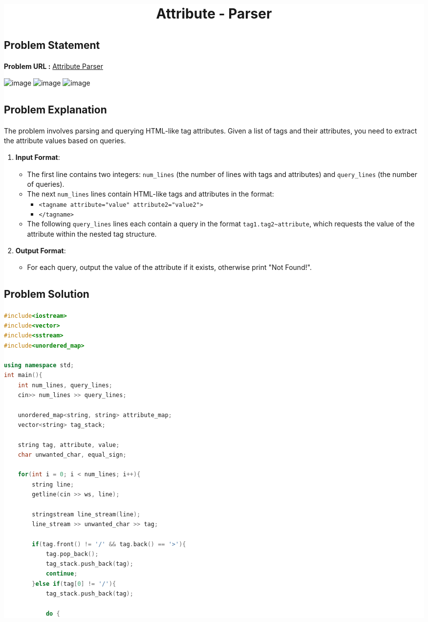 <h1 align='center'>Attribute - Parser</h1>

## Problem Statement

**Problem URL :** [Attribute Parser](https://www.hackerrank.com/challenges/attribute-parser/problem?isFullScreen=true)

![image](https://github.com/user-attachments/assets/cb77572a-1ecb-4077-83cb-295e2ab098f8)
![image](https://github.com/user-attachments/assets/8ee5b214-85f3-4536-8ccc-9614b62b2013)
![image](https://github.com/user-attachments/assets/f82c8490-d042-4b64-9632-6d1641d46dd0)


## Problem Explanation

The problem involves parsing and querying HTML-like tag attributes. Given a list of tags and their attributes, you need to extract the attribute values based on queries.

1. **Input Format**:
   - The first line contains two integers: `num_lines` (the number of lines with tags and attributes) and `query_lines` (the number of queries).
   - The next `num_lines` lines contain HTML-like tags and attributes in the format:
     - `<tagname attribute="value" attribute2="value2">`
     - `</tagname>`
   - The following `query_lines` lines each contain a query in the format `tag1.tag2~attribute`, which requests the value of the attribute within the nested tag structure.

2. **Output Format**:
   - For each query, output the value of the attribute if it exists, otherwise print "Not Found!".



## Problem Solution 
```cpp
#include<iostream>
#include<vector>
#include<sstream>
#include<unordered_map>

using namespace std;
int main(){
    int num_lines, query_lines;
    cin>> num_lines >> query_lines;
    
    unordered_map<string, string> attribute_map;
    vector<string> tag_stack;
    
    string tag, attribute, value;
    char unwanted_char, equal_sign;
    
    for(int i = 0; i < num_lines; i++){
        string line;
        getline(cin >> ws, line);
        
        stringstream line_stream(line);
        line_stream >> unwanted_char >> tag;
        
        if(tag.front() != '/' && tag.back() == '>'){
            tag.pop_back();
            tag_stack.push_back(tag);
            continue;
        }else if(tag[0] != '/'){
            tag_stack.push_back(tag);
            
            do {
```